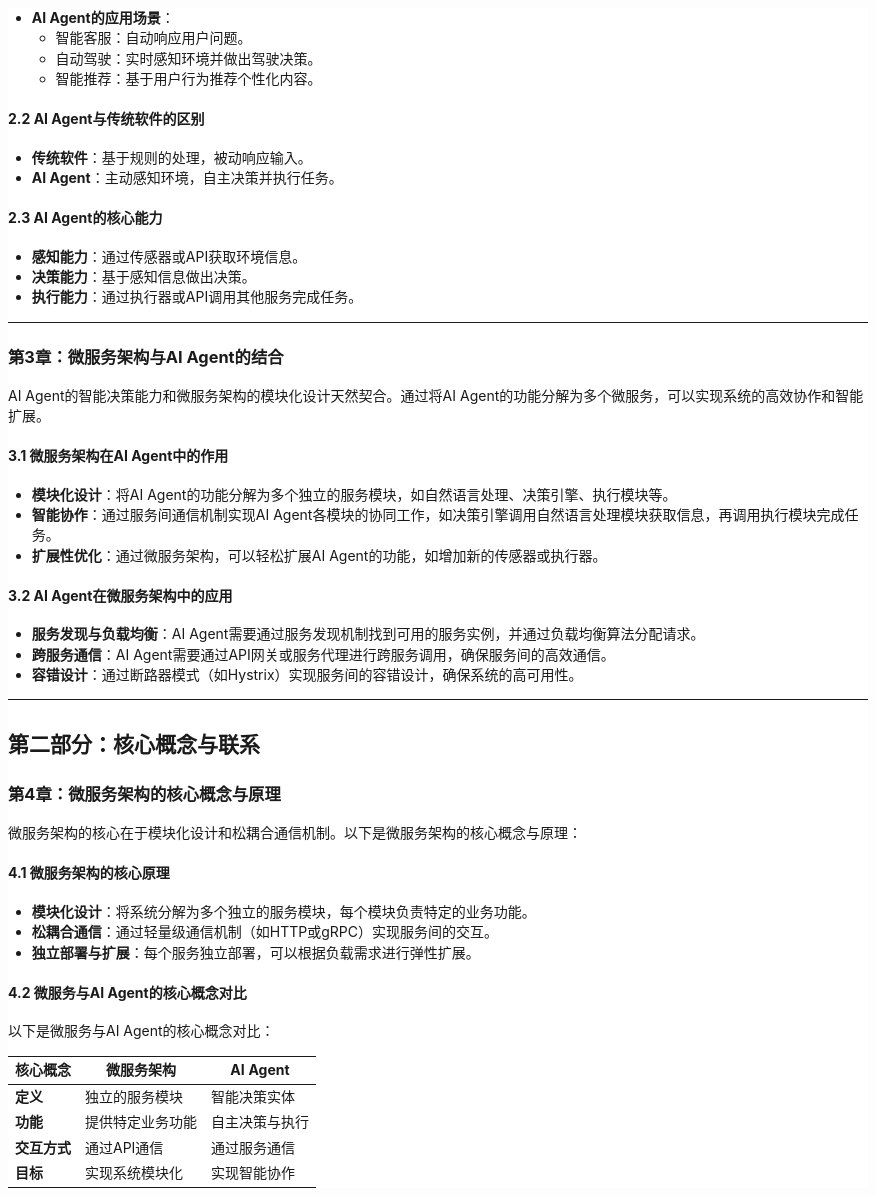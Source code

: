 - **AI Agent的应用场景**：
  - 智能客服：自动响应用户问题。
  - 自动驾驶：实时感知环境并做出驾驶决策。
  - 智能推荐：基于用户行为推荐个性化内容。

#### 2.2 AI Agent与传统软件的区别
- **传统软件**：基于规则的处理，被动响应输入。
- **AI Agent**：主动感知环境，自主决策并执行任务。

#### 2.3 AI Agent的核心能力
- **感知能力**：通过传感器或API获取环境信息。
- **决策能力**：基于感知信息做出决策。
- **执行能力**：通过执行器或API调用其他服务完成任务。

---

### 第3章：微服务架构与AI Agent的结合
AI Agent的智能决策能力和微服务架构的模块化设计天然契合。通过将AI Agent的功能分解为多个微服务，可以实现系统的高效协作和智能扩展。

#### 3.1 微服务架构在AI Agent中的作用
- **模块化设计**：将AI Agent的功能分解为多个独立的服务模块，如自然语言处理、决策引擎、执行模块等。
- **智能协作**：通过服务间通信机制实现AI Agent各模块的协同工作，如决策引擎调用自然语言处理模块获取信息，再调用执行模块完成任务。
- **扩展性优化**：通过微服务架构，可以轻松扩展AI Agent的功能，如增加新的传感器或执行器。

#### 3.2 AI Agent在微服务架构中的应用
- **服务发现与负载均衡**：AI Agent需要通过服务发现机制找到可用的服务实例，并通过负载均衡算法分配请求。
- **跨服务通信**：AI Agent需要通过API网关或服务代理进行跨服务调用，确保服务间的高效通信。
- **容错设计**：通过断路器模式（如Hystrix）实现服务间的容错设计，确保系统的高可用性。

---

## 第二部分：核心概念与联系

### 第4章：微服务架构的核心概念与原理
微服务架构的核心在于模块化设计和松耦合通信机制。以下是微服务架构的核心概念与原理：

#### 4.1 微服务架构的核心原理
- **模块化设计**：将系统分解为多个独立的服务模块，每个模块负责特定的业务功能。
- **松耦合通信**：通过轻量级通信机制（如HTTP或gRPC）实现服务间的交互。
- **独立部署与扩展**：每个服务独立部署，可以根据负载需求进行弹性扩展。

#### 4.2 微服务与AI Agent的核心概念对比
以下是微服务与AI Agent的核心概念对比：

| **核心概念** | **微服务架构** | **AI Agent** |
|--------------|----------------|--------------|
| **定义**     | 独立的服务模块 | 智能决策实体 |
| **功能**     | 提供特定业务功能 | 自主决策与执行 |
| **交互方式** | 通过API通信    | 通过服务通信 |
| **目标**     | 实现系统模块化  | 实现智能协作 |
